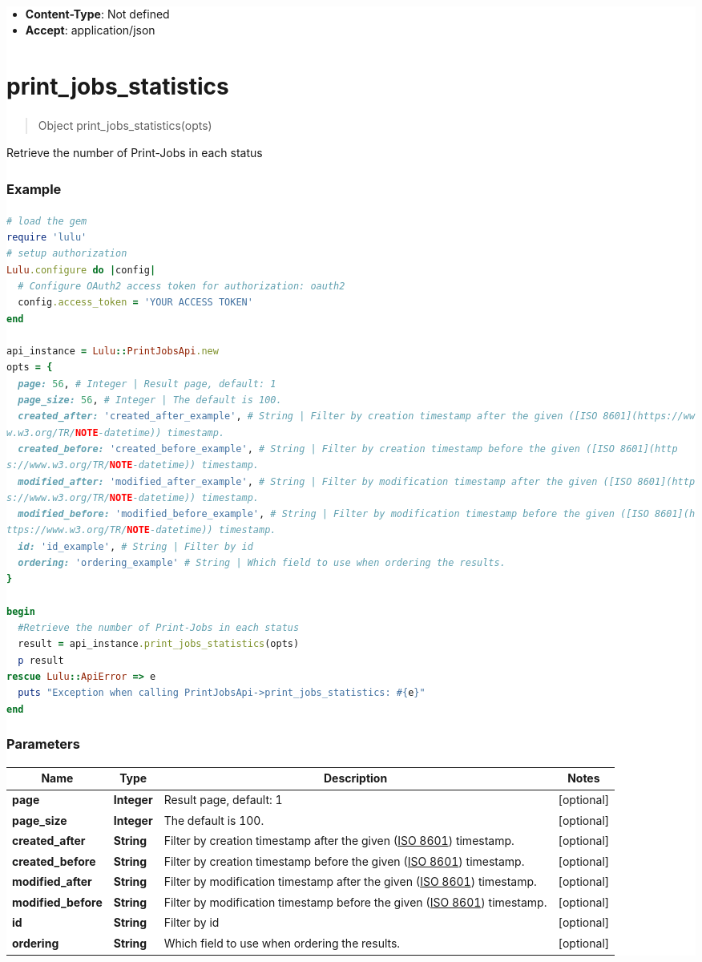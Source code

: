 - **Content-Type**: Not defined
 - **Accept**: application/json



# **print_jobs_statistics**
> Object print_jobs_statistics(opts)

Retrieve the number of Print-Jobs in each status

### Example
```ruby
# load the gem
require 'lulu'
# setup authorization
Lulu.configure do |config|
  # Configure OAuth2 access token for authorization: oauth2
  config.access_token = 'YOUR ACCESS TOKEN'
end

api_instance = Lulu::PrintJobsApi.new
opts = {
  page: 56, # Integer | Result page, default: 1
  page_size: 56, # Integer | The default is 100.
  created_after: 'created_after_example', # String | Filter by creation timestamp after the given ([ISO 8601](https://www.w3.org/TR/NOTE-datetime)) timestamp.
  created_before: 'created_before_example', # String | Filter by creation timestamp before the given ([ISO 8601](https://www.w3.org/TR/NOTE-datetime)) timestamp.
  modified_after: 'modified_after_example', # String | Filter by modification timestamp after the given ([ISO 8601](https://www.w3.org/TR/NOTE-datetime)) timestamp.
  modified_before: 'modified_before_example', # String | Filter by modification timestamp before the given ([ISO 8601](https://www.w3.org/TR/NOTE-datetime)) timestamp.
  id: 'id_example', # String | Filter by id
  ordering: 'ordering_example' # String | Which field to use when ordering the results.
}

begin
  #Retrieve the number of Print-Jobs in each status
  result = api_instance.print_jobs_statistics(opts)
  p result
rescue Lulu::ApiError => e
  puts "Exception when calling PrintJobsApi->print_jobs_statistics: #{e}"
end
```

### Parameters

Name | Type | Description  | Notes
------------- | ------------- | ------------- | -------------
 **page** | **Integer**| Result page, default: 1 | [optional] 
 **page_size** | **Integer**| The default is 100. | [optional] 
 **created_after** | **String**| Filter by creation timestamp after the given ([ISO 8601](https://www.w3.org/TR/NOTE-datetime)) timestamp. | [optional] 
 **created_before** | **String**| Filter by creation timestamp before the given ([ISO 8601](https://www.w3.org/TR/NOTE-datetime)) timestamp. | [optional] 
 **modified_after** | **String**| Filter by modification timestamp after the given ([ISO 8601](https://www.w3.org/TR/NOTE-datetime)) timestamp. | [optional] 
 **modified_before** | **String**| Filter by modification timestamp before the given ([ISO 8601](https://www.w3.org/TR/NOTE-datetime)) timestamp. | [optional] 
 **id** | **String**| Filter by id | [optional] 
 **ordering** | **String**| Which field to use when ordering the results. | [optional] 
